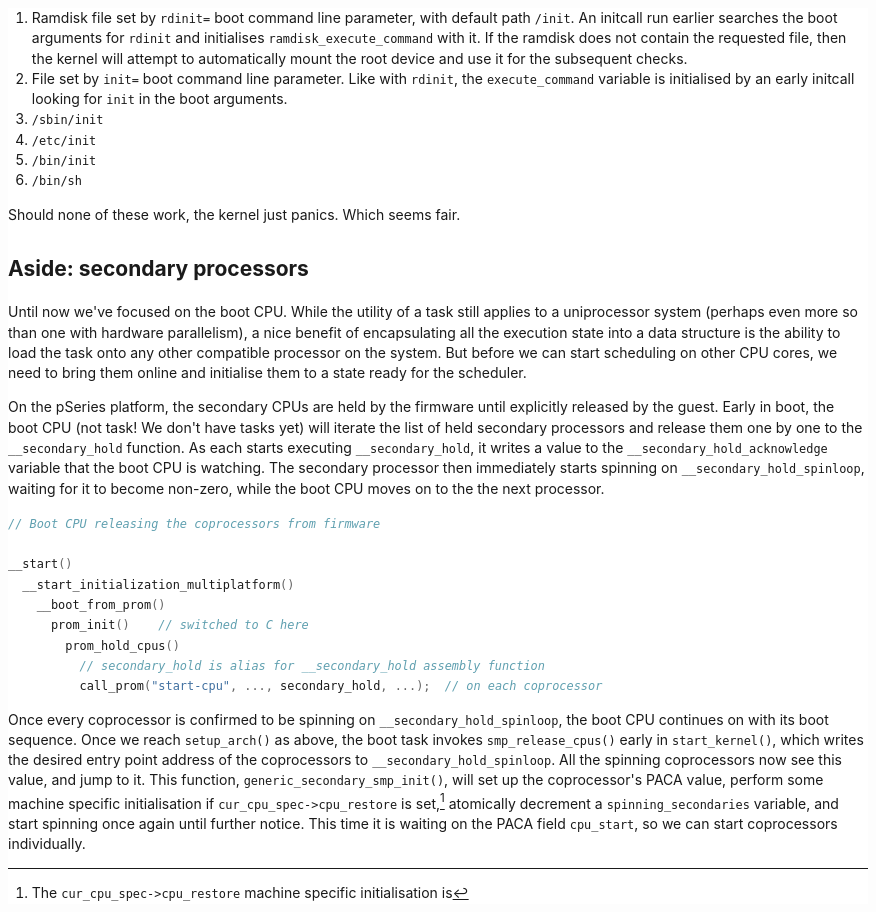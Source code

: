 1. Ramdisk file set by `rdinit=` boot command line parameter, with default path
   `/init`. An initcall run earlier searches the boot arguments for `rdinit` and
   initialises `ramdisk_execute_command` with it. If the ramdisk does not
   contain the requested file, then the kernel will attempt to automatically
   mount the root device and use it for the subsequent checks.
2. File set by `init=` boot command line parameter. Like with `rdinit`, the
   `execute_command` variable is initialised by an early initcall looking for
   `init` in the boot arguments.
3. `/sbin/init`
4. `/etc/init`
5. `/bin/init`
6. `/bin/sh`

Should none of these work, the kernel just panics. Which seems fair.


## Aside: secondary processors

Until now we've focused on the boot CPU. While the utility of a task still
applies to a uniprocessor system (perhaps even more so than one with hardware
parallelism), a nice benefit of encapsulating all the execution state into a
data structure is the ability to load the task onto any other compatible
processor on the system. But before we can start scheduling on other CPU cores,
we need to bring them online and initialise them to a state ready for the
scheduler.

On the pSeries platform, the secondary CPUs are held by the firmware until
explicitly released by the guest. Early in boot, the boot CPU (not task! We
don't have tasks yet) will iterate the list of held secondary processors and
release them one by one to the `__secondary_hold` function. As each starts
executing `__secondary_hold`, it writes a value to the
`__secondary_hold_acknowledge` variable that the boot CPU is watching. The
secondary processor then immediately starts spinning on
`__secondary_hold_spinloop`, waiting for it to become non-zero, while the boot
CPU moves on to the the next processor.

```c
// Boot CPU releasing the coprocessors from firmware

__start()
  __start_initialization_multiplatform()
    __boot_from_prom()
      prom_init()    // switched to C here
        prom_hold_cpus()
          // secondary_hold is alias for __secondary_hold assembly function
          call_prom("start-cpu", ..., secondary_hold, ...);  // on each coprocessor
```

Once every coprocessor is confirmed to be spinning on
`__secondary_hold_spinloop`, the boot CPU continues on with its boot sequence.
Once we reach `setup_arch()` as above, the boot task invokes
`smp_release_cpus()` early in `start_kernel()`, which writes the desired entry
point address of the coprocessors to `__secondary_hold_spinloop`. All the
spinning coprocessors now see this value, and jump to it. This function,
`generic_secondary_smp_init()`, will set up the coprocessor's PACA value,
perform some machine specific initialisation if `cur_cpu_spec->cpu_restore` is
set,[^restore] atomically decrement a `spinning_secondaries` variable, and start
spinning once again until further notice. This time it is waiting on the PACA
field `cpu_start`, so we can start coprocessors individually.


[^task]: Read more on tasks in [my previous post]({filename}2023-11-28-context-switching-sprs-on-powerpc.md)
[^pid1]: One example of the init task being special is that the kernel will not
[^begin]: Well, it actually begins at a small assembly shim, but close enough
[^wait]: The wait mechanism itself is an interesting example of interacting with
[^restore]: The `cur_cpu_spec->cpu_restore` machine specific initialisation is
[^2]: Don't forget that the entire concept of tasks is made up by the kernel:
[^1]: The issue with reading a userspace instruction is that the page access may